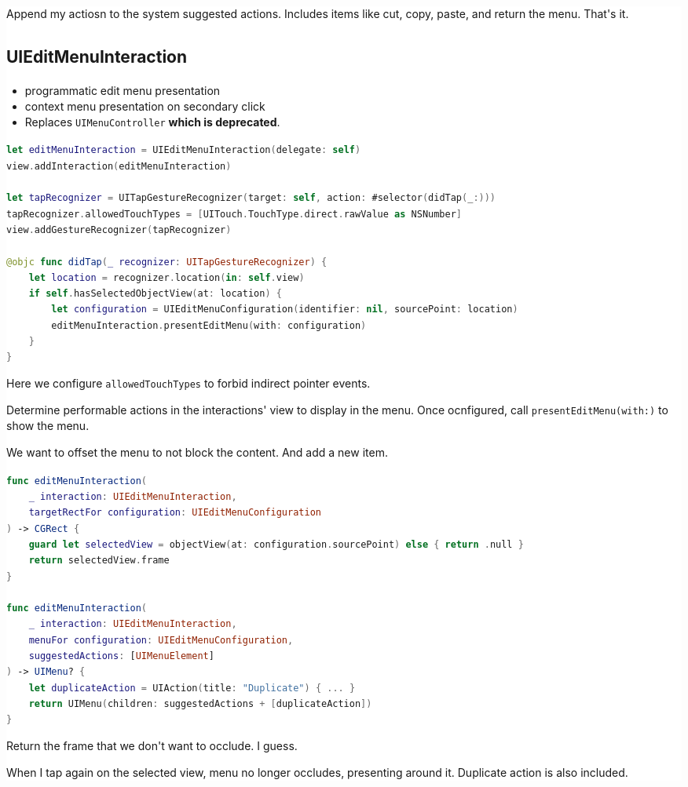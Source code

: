 Append my actiosn to the system suggested actions.  Includes items like cut, copy, paste, and return the menu.  That's it.

## UIEditMenuInteraction
* programmatic edit menu presentation
* context menu presentation on secondary click
* Replaces `UIMenuController` **which is deprecated**.

```swift
let editMenuInteraction = UIEditMenuInteraction(delegate: self)
view.addInteraction(editMenuInteraction)

let tapRecognizer = UITapGestureRecognizer(target: self, action: #selector(didTap(_:)))
tapRecognizer.allowedTouchTypes = [UITouch.TouchType.direct.rawValue as NSNumber]
view.addGestureRecognizer(tapRecognizer)

@objc func didTap(_ recognizer: UITapGestureRecognizer) {
    let location = recognizer.location(in: self.view)
    if self.hasSelectedObjectView(at: location) {
        let configuration = UIEditMenuConfiguration(identifier: nil, sourcePoint: location)
        editMenuInteraction.presentEditMenu(with: configuration)
    }
}
```

Here we configure `allowedTouchTypes` to forbid indirect pointer events.

Determine performable actions in the interactions' view to display in the menu.  Once ocnfigured, call `presentEditMenu(with:)` to show the menu.

We want to offset the menu to not block the content.  And add a new item.

```swift
func editMenuInteraction(
    _ interaction: UIEditMenuInteraction,
    targetRectFor configuration: UIEditMenuConfiguration
) -> CGRect {
    guard let selectedView = objectView(at: configuration.sourcePoint) else { return .null }
    return selectedView.frame
}

func editMenuInteraction(
    _ interaction: UIEditMenuInteraction,
    menuFor configuration: UIEditMenuConfiguration,
    suggestedActions: [UIMenuElement]
) -> UIMenu? {
    let duplicateAction = UIAction(title: "Duplicate") { ... }
    return UIMenu(children: suggestedActions + [duplicateAction])
}
```

Return the frame that we don't want to occlude.  I guess.

When I tap again on the selected view, menu no longer occludes, presenting around it.  Duplicate action is also included.
